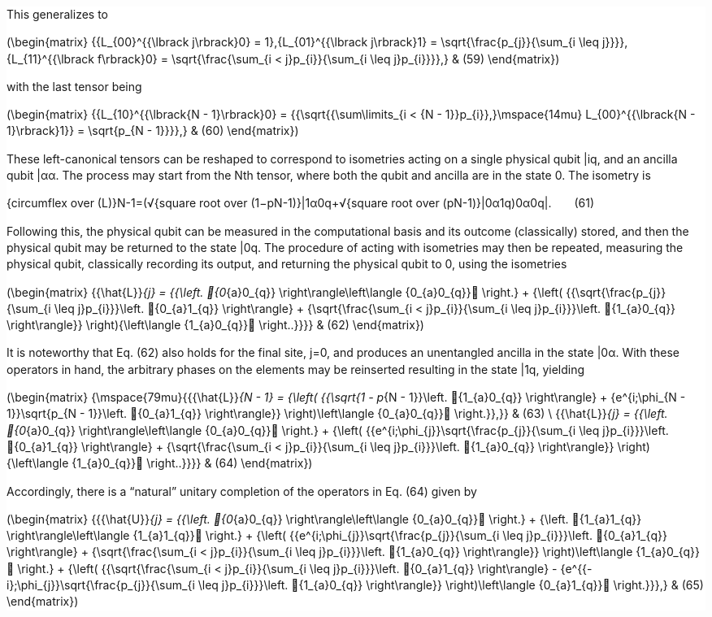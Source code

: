 This generalizes to

\(\begin{matrix}
{{L_{00}^{{\lbrack j\rbrack}0} = 1},{L_{01}^{{\lbrack j\rbrack}1} = \sqrt{\frac{p_{j}}{\sum_{i \leq j}}}},{L_{11}^{{\lbrack f\rbrack}0} = \sqrt{\frac{\sum_{i < j}p_{i}}{\sum_{i \leq j}p_{i}}}},} & (59)
\end{matrix}\)

with the last tensor being

\(\begin{matrix}
{{L_{10}^{{\lbrack{N - 1}\rbrack}0} = {{\sqrt{{\sum\limits_{i < {N - 1}}p_{i}},}\mspace{14mu} L_{00}^{{\lbrack{N - 1}\rbrack}1}} = \sqrt{p_{N - 1}}}},} & (60)
\end{matrix}\)

These left-canonical tensors can be reshaped to correspond to isometries acting on a single physical qubit |iq, and an ancilla qubit |αα. The process may start from the Nth tensor, where both the qubit and ancilla are in the state 0. The isometry is

{circumflex over (L)}N-1=(√{square root over (1−pN-1)}|1α0q+√{square root over (pN-1)}|0α1q)0α0q|.  (61)

Following this, the physical qubit can be measured in the computational basis and its outcome (classically) stored, and then the physical qubit may be returned to the state |0q. The procedure of acting with isometries may then be repeated, measuring the physical qubit, classically recording its output, and returning the physical qubit to 0, using the isometries

\(\begin{matrix}
{{\hat{L}}_{j} = {{\left. {0_{a}0_{q}} \right\rangle\left\langle {0_{a}0_{q}} \right.} + {\left( {{\sqrt{\frac{p_{j}}{\sum_{i \leq j}p_{i}}}\left. {0_{a}1_{q}} \right\rangle} + {\sqrt{\frac{\sum_{i < j}p_{i}}{\sum_{i \leq j}p_{i}}}\left. {1_{a}0_{q}} \right\rangle}} \right){\left\langle {1_{a}0_{q}} \right..}}}} & (62)
\end{matrix}\)

It is noteworthy that Eq. (62) also holds for the final site, j=0, and produces an unentangled ancilla in the state |0α. With these operators in hand, the arbitrary phases on the elements may be reinserted resulting in the state |1q, yielding

\(\begin{matrix}
{\mspace{79mu}{{{\hat{L}}_{N - 1} = {\left( {{\sqrt{1 - p_{N - 1}}\left. {1_{a}0_{q}} \right\rangle} + {e^{i\;\phi_{N - 1}}\sqrt{p_{N - 1}}\left. {0_{a}1_{q}} \right\rangle}} \right)\left\langle {0_{a}0_{q}} \right.}},}} & (63) \\
{{\hat{L}}_{j} = {{\left. {0_{a}0_{q}} \right\rangle\left\langle {0_{a}0_{q}} \right.} + {\left( {{e^{i\;\phi_{j}}\sqrt{\frac{p_{j}}{\sum_{i \leq j}p_{i}}}\left. {0_{a}1_{q}} \right\rangle} + {\sqrt{\frac{\sum_{i < j}p_{i}}{\sum_{i \leq j}p_{i}}}\left. {1_{a}0_{q}} \right\rangle}} \right){\left\langle {1_{a}0_{q}} \right..}}}} & (64)
\end{matrix}\)

Accordingly, there is a “natural” unitary completion of the operators in Eq. (64) given by

\(\begin{matrix}
{{{\hat{U}}_{j} = {{\left. {0_{a}0_{q}} \right\rangle\left\langle {0_{a}0_{q}} \right.} + {\left. {1_{a}1_{q}} \right\rangle\left\langle {1_{a}1_{q}} \right.} + {\left( {{e^{i\;\phi_{j}}\sqrt{\frac{p_{j}}{\sum_{i \leq j}p_{i}}}\left. {0_{a}1_{q}} \right\rangle} + {\sqrt{\frac{\sum_{i < j}p_{i}}{\sum_{i \leq j}p_{i}}}\left. {1_{a}0_{q}} \right\rangle}} \right)\left\langle {1_{a}0_{q}} \right.} + {\left( {{\sqrt{\frac{\sum_{i < j}p_{i}}{\sum_{i \leq j}p_{i}}}\left. {0_{a}1_{q}} \right\rangle} - {e^{{- i}\;\phi_{j}}\sqrt{\frac{p_{j}}{\sum_{i \leq j}p_{i}}}\left. {1_{a}0_{q}} \right\rangle}} \right)\left\langle {0_{a}1_{q}} \right.}}},} & (65)
\end{matrix}\)
